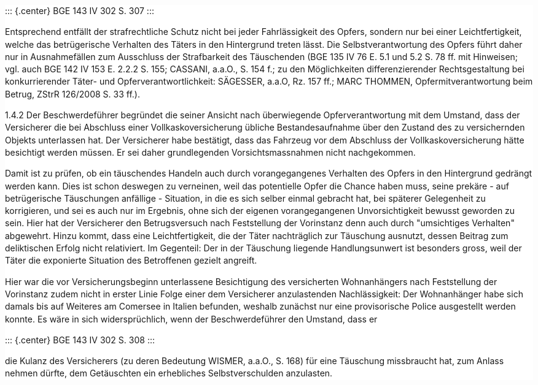::: {.center}
BGE 143 IV 302 S. 307
:::

Entsprechend entfällt der strafrechtliche Schutz nicht bei jeder
Fahrlässigkeit des Opfers, sondern nur bei einer Leichtfertigkeit,
welche das betrügerische Verhalten des Täters in den Hintergrund treten
lässt. Die Selbstverantwortung des Opfers führt daher nur in
Ausnahmefällen zum Ausschluss der Strafbarkeit des Täuschenden (BGE 135
IV 76 E. 5.1 und 5.2 S. 78 ff. mit Hinweisen; vgl. auch BGE 142 IV 153
E. 2.2.2 S. 155; CASSANI, a.a.O., S. 154 f.; zu den Möglichkeiten
differenzierender Rechtsgestaltung bei konkurrierender Täter- und
Opferverantwortlichkeit: SÄGESSER, a.a.O, Rz. 157 ff.; MARC THOMMEN,
Opfermitverantwortung beim Betrug, ZStrR 126/2008 S. 33 ff.). 

1.4.2 Der Beschwerdeführer begründet die seiner Ansicht nach
überwiegende Opferverantwortung mit dem Umstand, dass der Versicherer
die bei Abschluss einer Vollkaskoversicherung übliche Bestandesaufnahme
über den Zustand des zu versichernden Objekts unterlassen hat. Der
Versicherer habe bestätigt, dass das Fahrzeug vor dem Abschluss der
Vollkaskoversicherung hätte besichtigt werden müssen. Er sei daher
grundlegenden Vorsichtsmassnahmen nicht nachgekommen. 

Damit ist zu prüfen, ob ein täuschendes Handeln auch durch
vorangegangenes Verhalten des Opfers in den Hintergrund gedrängt werden
kann. Dies ist schon deswegen zu verneinen, weil das potentielle Opfer
die Chance haben muss, seine prekäre - auf betrügerische Täuschungen
anfällige - Situation, in die es sich selber einmal gebracht hat, bei
späterer Gelegenheit zu korrigieren, und sei es auch nur im Ergebnis,
ohne sich der eigenen vorangegangenen Unvorsichtigkeit bewusst geworden
zu sein. Hier hat der Versicherer den Betrugsversuch nach Feststellung
der Vorinstanz denn auch durch "umsichtiges Verhalten" abgewehrt. Hinzu
kommt, dass eine Leichtfertigkeit, die der Täter nachträglich zur
Täuschung ausnutzt, dessen Beitrag zum deliktischen Erfolg nicht
relativiert. Im Gegenteil: Der in der Täuschung liegende Handlungsunwert
ist besonders gross, weil der Täter die exponierte Situation des
Betroffenen gezielt angreift. 

Hier war die vor Versicherungsbeginn unterlassene Besichtigung des
versicherten Wohnanhängers nach Feststellung der Vorinstanz zudem nicht
in erster Linie Folge einer dem Versicherer anzulastenden
Nachlässigkeit: Der Wohnanhänger habe sich damals bis auf Weiteres am
Comersee in Italien befunden, weshalb zunächst nur eine provisorische
Police ausgestellt werden konnte. Es wäre in sich widersprüchlich, wenn
der Beschwerdeführer den Umstand, dass er

::: {.center}
BGE 143 IV 302 S. 308
:::

die Kulanz des Versicherers (zu deren Bedeutung WISMER, a.a.O., S. 168)
für eine Täuschung missbraucht hat, zum Anlass nehmen dürfte, dem
Getäuschten ein erhebliches Selbstverschulden anzulasten. 
